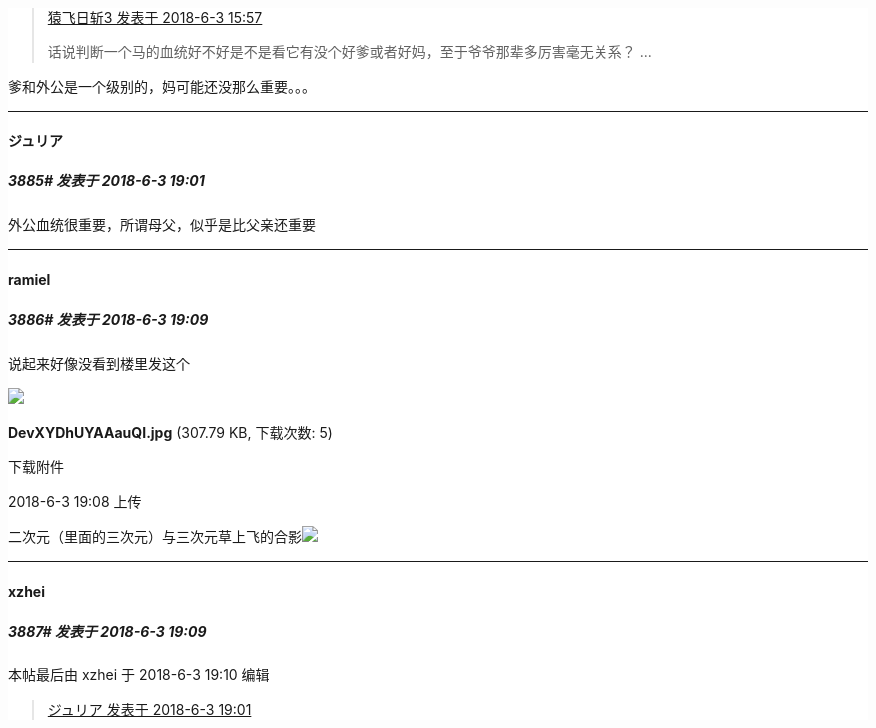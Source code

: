 <blockquote><a href="httphttps://bbs.saraba1st.com/2b/forum.php?mod=redirect&amp;goto=findpost&amp;pid=39862199&amp;ptid=1590696" target="_blank">猿飞日斩3 发表于 2018-6-3 15:57</a>

话说判断一个马的血统好不好是不是看它有没个好爹或者好妈，至于爷爷那辈多厉害毫无关系？ ...</blockquote>
爹和外公是一个级别的，妈可能还没那么重要。。。







-----

####  ジュリア  
##### 3885#       发表于 2018-6-3 19:01




外公血统很重要，所谓母父，似乎是比父亲还重要







-----

####  ramiel  
##### 3886#       发表于 2018-6-3 19:09




说起来好像没看到楼里发这个

<img src="https://img.saraba1st.com/forum/201806/03/190825c0e8sfun84b8bequ.jpg" referrerpolicy="no-referrer">


<strong>DevXYDhUYAAauQI.jpg</strong> (307.79 KB, 下载次数: 5)

下载附件

2018-6-3 19:08 上传






二次元（里面的三次元）与三次元草上飞的合影<img src="https://static.saraba1st.com/image/smiley/face2017/067.png" referrerpolicy="no-referrer">







-----

####  xzhei  
##### 3887#       发表于 2018-6-3 19:09



 本帖最后由 xzhei 于 2018-6-3 19:10 编辑 
<blockquote><a href="httphttps://bbs.saraba1st.com/2b/forum.php?mod=redirect&amp;goto=findpost&amp;pid=39863690&amp;ptid=1590696" target="_blank">ジュリア 发表于 2018-6-3 19:01</a>
